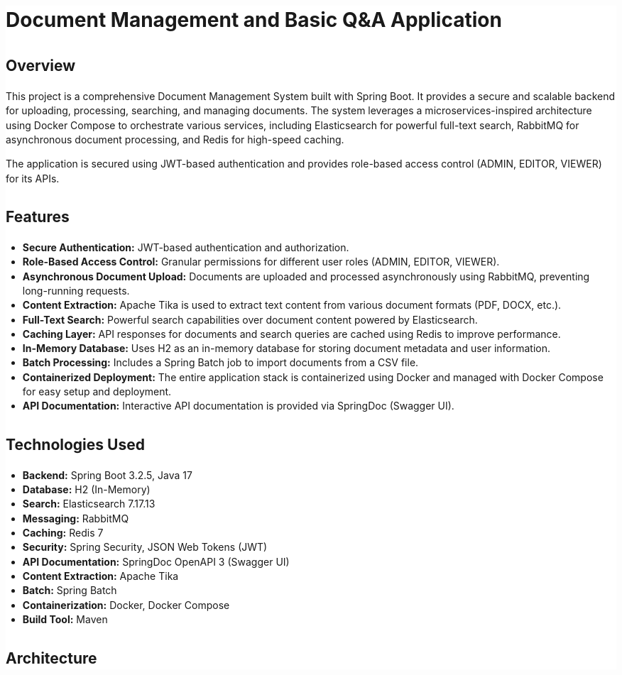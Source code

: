 # Document Management and Basic Q&A Application 

## Overview

This project is a comprehensive Document Management System built with Spring Boot. It provides a secure and scalable backend for uploading, processing, searching, and managing documents. The system leverages a microservices-inspired architecture using Docker Compose to orchestrate various services, including Elasticsearch for powerful full-text search, RabbitMQ for asynchronous document processing, and Redis for high-speed caching.

The application is secured using JWT-based authentication and provides role-based access control (ADMIN, EDITOR, VIEWER) for its APIs.

## Features

-   **Secure Authentication:** JWT-based authentication and authorization.
-   **Role-Based Access Control:** Granular permissions for different user roles (ADMIN, EDITOR, VIEWER).
-   **Asynchronous Document Upload:** Documents are uploaded and processed asynchronously using RabbitMQ, preventing long-running requests.
-   **Content Extraction:** Apache Tika is used to extract text content from various document formats (PDF, DOCX, etc.).
-   **Full-Text Search:** Powerful search capabilities over document content powered by Elasticsearch.
-   **Caching Layer:** API responses for documents and search queries are cached using Redis to improve performance.
-   **In-Memory Database:** Uses H2 as an in-memory database for storing document metadata and user information.
-   **Batch Processing:** Includes a Spring Batch job to import documents from a CSV file.
-   **Containerized Deployment:** The entire application stack is containerized using Docker and managed with Docker Compose for easy setup and deployment.
-   **API Documentation:** Interactive API documentation is provided via SpringDoc (Swagger UI).

## Technologies Used

-   **Backend:** Spring Boot 3.2.5, Java 17
-   **Database:** H2 (In-Memory)
-   **Search:** Elasticsearch 7.17.13
-   **Messaging:** RabbitMQ
-   **Caching:** Redis 7
-   **Security:** Spring Security, JSON Web Tokens (JWT)
-   **API Documentation:** SpringDoc OpenAPI 3 (Swagger UI)
-   **Content Extraction:** Apache Tika
-   **Batch:** Spring Batch
-   **Containerization:** Docker, Docker Compose
-   **Build Tool:** Maven

## Architecture
